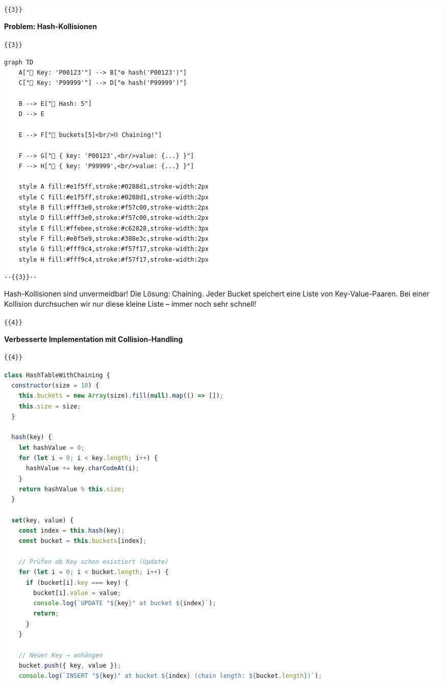     {{3}}
**Problem: Hash-Kollisionen**

    {{3}}
```mermaid   @mermaid
graph TD
    A["🔑 Key: 'P00123'"] --> B["⚙️ hash('P00123')"]
    C["🔑 Key: 'P99999'"] --> D["⚙️ hash('P99999')"]
    
    B --> E["🔢 Hash: 5"]
    D --> E
    
    E --> F["📍 buckets[5]<br/>⛓️ Chaining!"]
    
    F --> G["💾 { key: 'P00123',<br/>value: {...} }"]
    F --> H["💾 { key: 'P99999',<br/>value: {...} }"]
    
    style A fill:#e1f5ff,stroke:#0288d1,stroke-width:2px
    style C fill:#e1f5ff,stroke:#0288d1,stroke-width:2px
    style B fill:#fff3e0,stroke:#f57c00,stroke-width:2px
    style D fill:#fff3e0,stroke:#f57c00,stroke-width:2px
    style E fill:#ffebee,stroke:#c62828,stroke-width:3px
    style F fill:#e8f5e9,stroke:#388e3c,stroke-width:2px
    style G fill:#fff9c4,stroke:#f57f17,stroke-width:2px
    style H fill:#fff9c4,stroke:#f57f17,stroke-width:2px
```

    --{{3}}--
Hash-Kollisionen sind unvermeidbar! Die Lösung: Chaining. Jeder Bucket speichert eine Liste von Key-Value-Paaren. Bei einer Kollision durchsuchen wir nur diese kleine Liste – immer noch sehr schnell!

    {{4}}
**Verbesserte Implementation mit Collision-Handling**

    {{4}}
```js
class HashTableWithChaining {
  constructor(size = 10) {
    this.buckets = new Array(size).fill(null).map(() => []);
    this.size = size;
  }
  
  hash(key) {
    let hashValue = 0;
    for (let i = 0; i < key.length; i++) {
      hashValue += key.charCodeAt(i);
    }
    return hashValue % this.size;
  }
  
  set(key, value) {
    const index = this.hash(key);
    const bucket = this.buckets[index];
    
    // Prüfen ob Key schon existiert (Update)
    for (let i = 0; i < bucket.length; i++) {
      if (bucket[i].key === key) {
        bucket[i].value = value;
        console.log(`UPDATE "${key}" at bucket ${index}`);
        return;
      }
    }
    
    // Neuer Key → anhängen
    bucket.push({ key, value });
    console.log(`INSERT "${key}" at bucket ${index} (chain length: ${bucket.length})`);
```